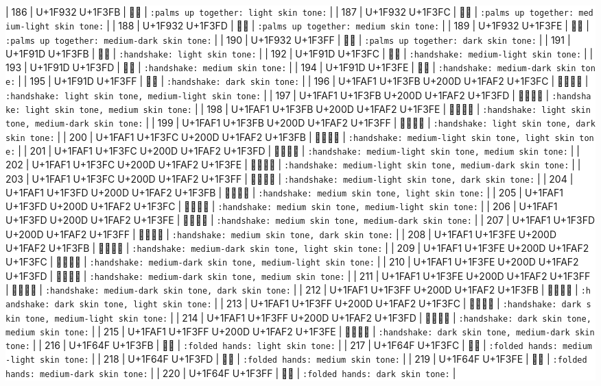 | 186 | U+1F932 U+1F3FB | 🤲🏻 | `:palms up together: light skin tone:` |
| 187 | U+1F932 U+1F3FC | 🤲🏼 | `:palms up together: medium-light skin tone:` |
| 188 | U+1F932 U+1F3FD | 🤲🏽 | `:palms up together: medium skin tone:` |
| 189 | U+1F932 U+1F3FE | 🤲🏾 | `:palms up together: medium-dark skin tone:` |
| 190 | U+1F932 U+1F3FF | 🤲🏿 | `:palms up together: dark skin tone:` |
| 191 | U+1F91D U+1F3FB | 🤝🏻 | `:handshake: light skin tone:` |
| 192 | U+1F91D U+1F3FC | 🤝🏼 | `:handshake: medium-light skin tone:` |
| 193 | U+1F91D U+1F3FD | 🤝🏽 | `:handshake: medium skin tone:` |
| 194 | U+1F91D U+1F3FE | 🤝🏾 | `:handshake: medium-dark skin tone:` |
| 195 | U+1F91D U+1F3FF | 🤝🏿 | `:handshake: dark skin tone:` |
| 196 | U+1FAF1 U+1F3FB U+200D U+1FAF2 U+1F3FC | 🫱🏻‍🫲🏼 | `:handshake: light skin tone, medium-light skin tone:` |
| 197 | U+1FAF1 U+1F3FB U+200D U+1FAF2 U+1F3FD | 🫱🏻‍🫲🏽 | `:handshake: light skin tone, medium skin tone:` |
| 198 | U+1FAF1 U+1F3FB U+200D U+1FAF2 U+1F3FE | 🫱🏻‍🫲🏾 | `:handshake: light skin tone, medium-dark skin tone:` |
| 199 | U+1FAF1 U+1F3FB U+200D U+1FAF2 U+1F3FF | 🫱🏻‍🫲🏿 | `:handshake: light skin tone, dark skin tone:` |
| 200 | U+1FAF1 U+1F3FC U+200D U+1FAF2 U+1F3FB | 🫱🏼‍🫲🏻 | `:handshake: medium-light skin tone, light skin tone:` |
| 201 | U+1FAF1 U+1F3FC U+200D U+1FAF2 U+1F3FD | 🫱🏼‍🫲🏽 | `:handshake: medium-light skin tone, medium skin tone:` |
| 202 | U+1FAF1 U+1F3FC U+200D U+1FAF2 U+1F3FE | 🫱🏼‍🫲🏾 | `:handshake: medium-light skin tone, medium-dark skin tone:` |
| 203 | U+1FAF1 U+1F3FC U+200D U+1FAF2 U+1F3FF | 🫱🏼‍🫲🏿 | `:handshake: medium-light skin tone, dark skin tone:` |
| 204 | U+1FAF1 U+1F3FD U+200D U+1FAF2 U+1F3FB | 🫱🏽‍🫲🏻 | `:handshake: medium skin tone, light skin tone:` |
| 205 | U+1FAF1 U+1F3FD U+200D U+1FAF2 U+1F3FC | 🫱🏽‍🫲🏼 | `:handshake: medium skin tone, medium-light skin tone:` |
| 206 | U+1FAF1 U+1F3FD U+200D U+1FAF2 U+1F3FE | 🫱🏽‍🫲🏾 | `:handshake: medium skin tone, medium-dark skin tone:` |
| 207 | U+1FAF1 U+1F3FD U+200D U+1FAF2 U+1F3FF | 🫱🏽‍🫲🏿 | `:handshake: medium skin tone, dark skin tone:` |
| 208 | U+1FAF1 U+1F3FE U+200D U+1FAF2 U+1F3FB | 🫱🏾‍🫲🏻 | `:handshake: medium-dark skin tone, light skin tone:` |
| 209 | U+1FAF1 U+1F3FE U+200D U+1FAF2 U+1F3FC | 🫱🏾‍🫲🏼 | `:handshake: medium-dark skin tone, medium-light skin tone:` |
| 210 | U+1FAF1 U+1F3FE U+200D U+1FAF2 U+1F3FD | 🫱🏾‍🫲🏽 | `:handshake: medium-dark skin tone, medium skin tone:` |
| 211 | U+1FAF1 U+1F3FE U+200D U+1FAF2 U+1F3FF | 🫱🏾‍🫲🏿 | `:handshake: medium-dark skin tone, dark skin tone:` |
| 212 | U+1FAF1 U+1F3FF U+200D U+1FAF2 U+1F3FB | 🫱🏿‍🫲🏻 | `:handshake: dark skin tone, light skin tone:` |
| 213 | U+1FAF1 U+1F3FF U+200D U+1FAF2 U+1F3FC | 🫱🏿‍🫲🏼 | `:handshake: dark skin tone, medium-light skin tone:` |
| 214 | U+1FAF1 U+1F3FF U+200D U+1FAF2 U+1F3FD | 🫱🏿‍🫲🏽 | `:handshake: dark skin tone, medium skin tone:` |
| 215 | U+1FAF1 U+1F3FF U+200D U+1FAF2 U+1F3FE | 🫱🏿‍🫲🏾 | `:handshake: dark skin tone, medium-dark skin tone:` |
| 216 | U+1F64F U+1F3FB | 🙏🏻 | `:folded hands: light skin tone:` |
| 217 | U+1F64F U+1F3FC | 🙏🏼 | `:folded hands: medium-light skin tone:` |
| 218 | U+1F64F U+1F3FD | 🙏🏽 | `:folded hands: medium skin tone:` |
| 219 | U+1F64F U+1F3FE | 🙏🏾 | `:folded hands: medium-dark skin tone:` |
| 220 | U+1F64F U+1F3FF | 🙏🏿 | `:folded hands: dark skin tone:` |
